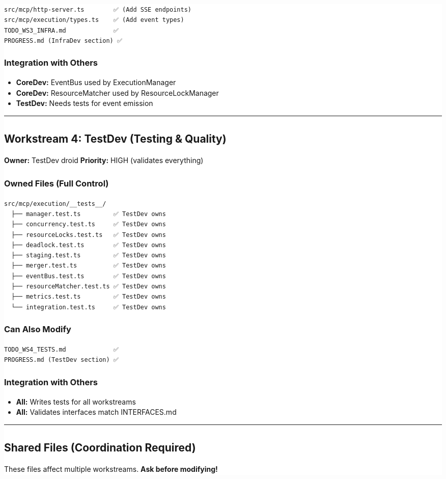 ```
src/mcp/http-server.ts        ✅ (Add SSE endpoints)
src/mcp/execution/types.ts    ✅ (Add event types)
TODO_WS3_INFRA.md             ✅
PROGRESS.md (InfraDev section) ✅
```

### Integration with Others

- **CoreDev:** EventBus used by ExecutionManager
- **CoreDev:** ResourceMatcher used by ResourceLockManager
- **TestDev:** Needs tests for event emission

---

## Workstream 4: TestDev (Testing & Quality)

**Owner:** TestDev droid
**Priority:** HIGH (validates everything)

### Owned Files (Full Control)

```
src/mcp/execution/__tests__/
  ├── manager.test.ts         ✅ TestDev owns
  ├── concurrency.test.ts     ✅ TestDev owns
  ├── resourceLocks.test.ts   ✅ TestDev owns
  ├── deadlock.test.ts        ✅ TestDev owns
  ├── staging.test.ts         ✅ TestDev owns
  ├── merger.test.ts          ✅ TestDev owns
  ├── eventBus.test.ts        ✅ TestDev owns
  ├── resourceMatcher.test.ts ✅ TestDev owns
  ├── metrics.test.ts         ✅ TestDev owns
  └── integration.test.ts     ✅ TestDev owns
```

### Can Also Modify

```
TODO_WS4_TESTS.md             ✅
PROGRESS.md (TestDev section) ✅
```

### Integration with Others

- **All:** Writes tests for all workstreams
- **All:** Validates interfaces match INTERFACES.md

---

## Shared Files (Coordination Required)

These files affect multiple workstreams. **Ask before modifying!**
